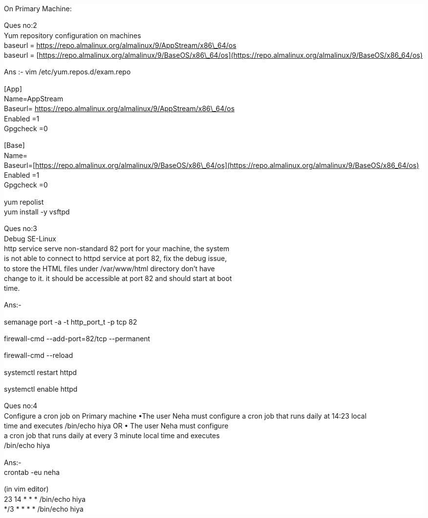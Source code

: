 On Primary Machine:

Ques no:2  
Yum repository configuration on machines  
baseurl \= https://repo.almalinux.org/almalinux/9/AppStream/x86\_64/os  
baseurl \= [https://repo.almalinux.org/almalinux/9/BaseOS/x86\_64/os](https://repo.almalinux.org/almalinux/9/BaseOS/x86_64/os)

Ans :- vim /etc/yum.repos.d/exam.repo

\[App\]  
Name=AppStream  
Baseurl= https://repo.almalinux.org/almalinux/9/AppStream/x86\_64/os  
Enabled \=1  
Gpgcheck \=0

\[Base\]  
Name=  
Baseurl=[https://repo.almalinux.org/almalinux/9/BaseOS/x86\_64/os](https://repo.almalinux.org/almalinux/9/BaseOS/x86_64/os)  
Enabled \=1  
Gpgcheck \=0

yum repolist  
yum install \-y vsftpd

Ques no:3  
Debug SE-Linux  
http service serve non-standard 82 port for your machine, the system  
is not able to connect to httpd service at port 82, fix the debug issue,  
to store the HTML files under /var/www/html directory don’t have  
change to it. it should be accessible at port 82 and should start at boot  
time.

Ans:- 

semanage port \-a \-t http\_port\_t \-p tcp 82

firewall-cmd \--add-port=82/tcp \--permanent

firewall-cmd  \--reload

systemctl restart httpd

systemctl enable httpd

Ques no:4  
Configure a cron job on Primary machine •The user Neha must configure a cron job that runs daily at 14:23 local  
time and executes /bin/echo hiya OR • The user Neha must configure  
a cron job that runs daily at every 3 minute local time and executes  
/bin/echo hiya

Ans:-   
crontab \-eu neha

(in vim editor)  
23 14 \* \* \* /bin/echo hiya  
\*/3  \*  \* \* \* /bin/echo hiya

